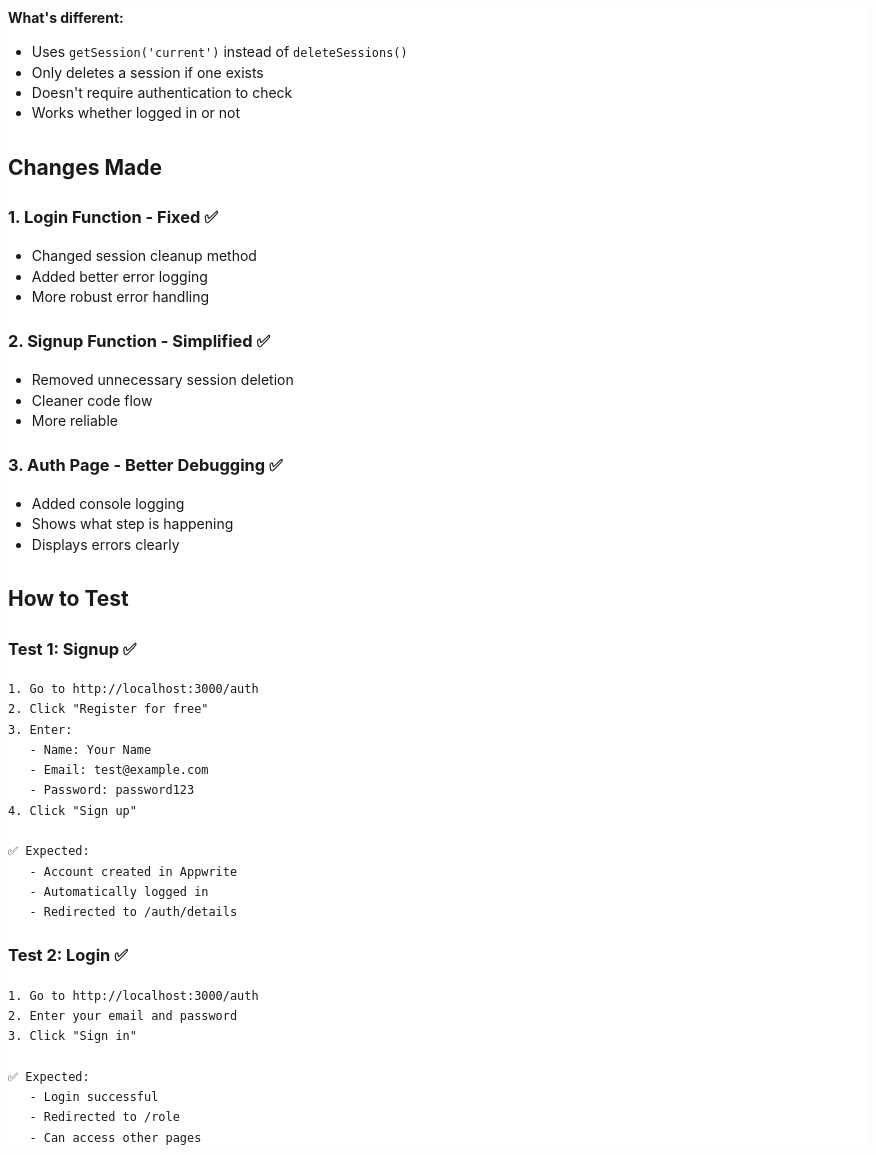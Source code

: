 **What's different:**
- Uses `getSession('current')` instead of `deleteSessions()`
- Only deletes a session if one exists
- Doesn't require authentication to check
- Works whether logged in or not

## Changes Made

### 1. Login Function - Fixed ✅
- Changed session cleanup method
- Added better error logging
- More robust error handling

### 2. Signup Function - Simplified ✅
- Removed unnecessary session deletion
- Cleaner code flow
- More reliable

### 3. Auth Page - Better Debugging ✅
- Added console logging
- Shows what step is happening
- Displays errors clearly

## How to Test

### Test 1: Signup ✅
```
1. Go to http://localhost:3000/auth
2. Click "Register for free"
3. Enter:
   - Name: Your Name
   - Email: test@example.com
   - Password: password123
4. Click "Sign up"

✅ Expected:
   - Account created in Appwrite
   - Automatically logged in
   - Redirected to /auth/details
```

### Test 2: Login ✅
```
1. Go to http://localhost:3000/auth
2. Enter your email and password
3. Click "Sign in"

✅ Expected:
   - Login successful
   - Redirected to /role
   - Can access other pages
```
